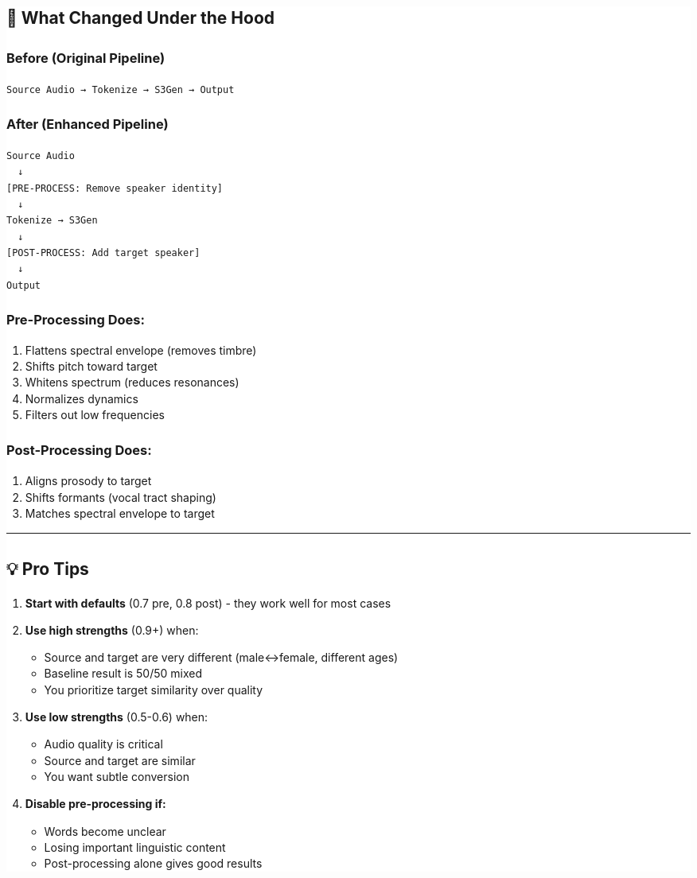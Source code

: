 
## 📝 What Changed Under the Hood

### Before (Original Pipeline)
```
Source Audio → Tokenize → S3Gen → Output
```

### After (Enhanced Pipeline)
```
Source Audio 
  ↓
[PRE-PROCESS: Remove speaker identity]
  ↓
Tokenize → S3Gen
  ↓
[POST-PROCESS: Add target speaker]
  ↓
Output
```

### Pre-Processing Does:
1. Flattens spectral envelope (removes timbre)
2. Shifts pitch toward target
3. Whitens spectrum (reduces resonances)
4. Normalizes dynamics
5. Filters out low frequencies

### Post-Processing Does:
1. Aligns prosody to target
2. Shifts formants (vocal tract shaping)
3. Matches spectral envelope to target

---

## 💡 Pro Tips

1. **Start with defaults** (0.7 pre, 0.8 post) - they work well for most cases

2. **Use high strengths** (0.9+) when:
   - Source and target are very different (male↔female, different ages)
   - Baseline result is 50/50 mixed
   - You prioritize target similarity over quality

3. **Use low strengths** (0.5-0.6) when:
   - Audio quality is critical
   - Source and target are similar
   - You want subtle conversion

4. **Disable pre-processing if:**
   - Words become unclear
   - Losing important linguistic content
   - Post-processing alone gives good results
